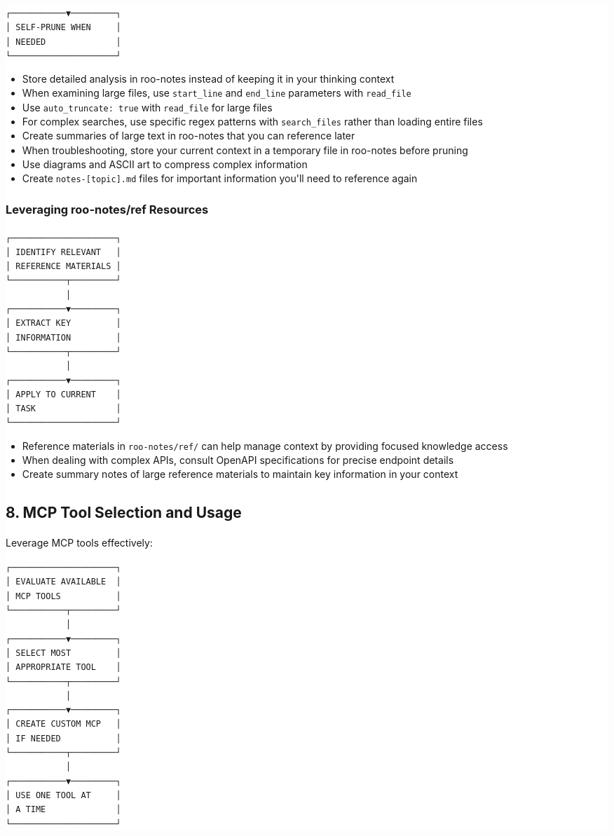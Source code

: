 ```
┌───────────▼─────────┐
│ SELF-PRUNE WHEN     │
│ NEEDED              │
└─────────────────────┘
```

- Store detailed analysis in roo-notes instead of keeping it in your thinking context
- When examining large files, use `start_line` and `end_line` parameters with `read_file`
- Use `auto_truncate: true` with `read_file` for large files
- For complex searches, use specific regex patterns with `search_files` rather than loading entire files
- Create summaries of large text in roo-notes that you can reference later
- When troubleshooting, store your current context in a temporary file in roo-notes before pruning
- Use diagrams and ASCII art to compress complex information
- Create `notes-[topic].md` files for important information you'll need to reference again

### Leveraging roo-notes/ref Resources

```
┌─────────────────────┐
│ IDENTIFY RELEVANT   │
│ REFERENCE MATERIALS │
└───────────┬─────────┘
            │
┌───────────▼─────────┐
│ EXTRACT KEY         │
│ INFORMATION         │
└───────────┬─────────┘
            │
┌───────────▼─────────┐
│ APPLY TO CURRENT    │
│ TASK                │
└─────────────────────┘
```

- Reference materials in `roo-notes/ref/` can help manage context by providing focused knowledge access
- When dealing with complex APIs, consult OpenAPI specifications for precise endpoint details
- Create summary notes of large reference materials to maintain key information in your context

## 8. MCP Tool Selection and Usage

Leverage MCP tools effectively:

```
┌─────────────────────┐
│ EVALUATE AVAILABLE  │
│ MCP TOOLS           │
└───────────┬─────────┘
            │
┌───────────▼─────────┐
│ SELECT MOST         │
│ APPROPRIATE TOOL    │
└───────────┬─────────┘
            │
┌───────────▼─────────┐
│ CREATE CUSTOM MCP   │
│ IF NEEDED           │
└───────────┬─────────┘
            │
┌───────────▼─────────┐
│ USE ONE TOOL AT     │
│ A TIME              │
└─────────────────────┘
```
